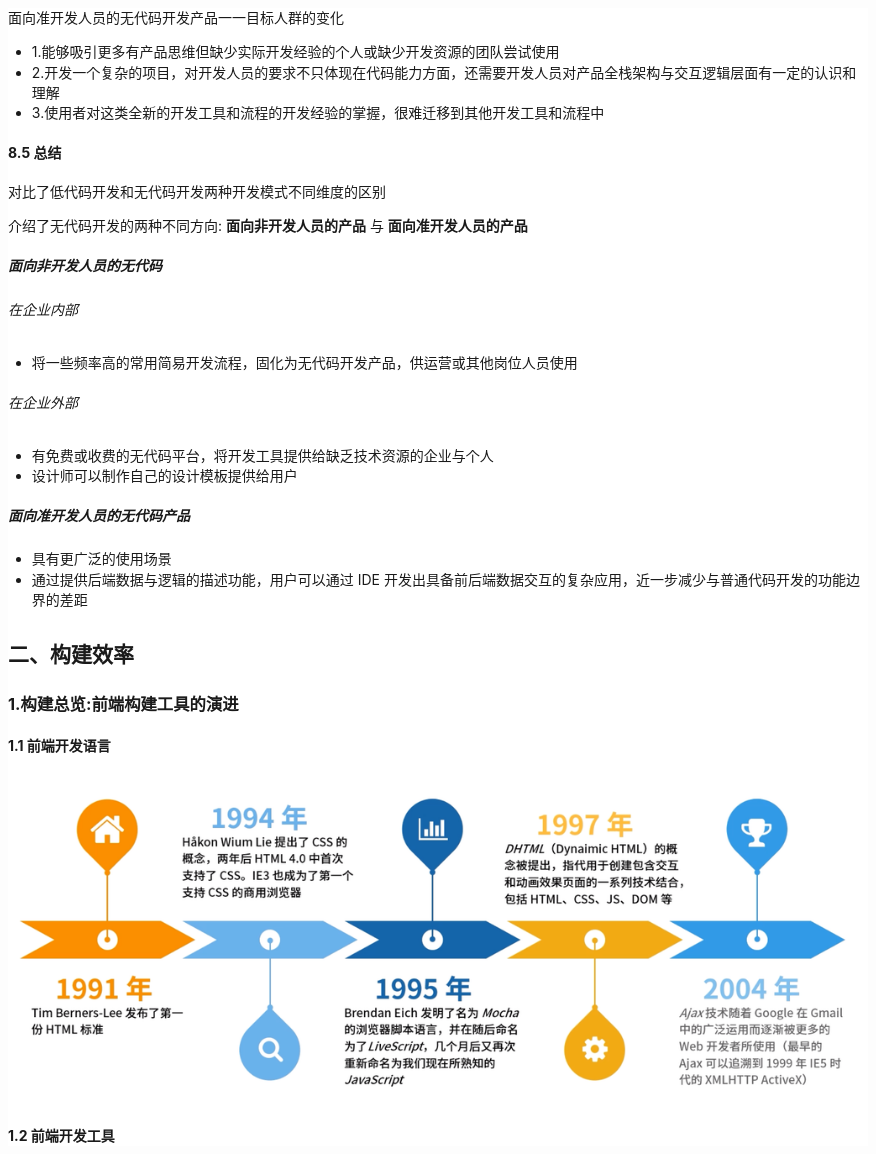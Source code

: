 面向准开发人员的无代码开发产品一一目标人群的变化

- 1.能够吸引更多有产品思维但缺少实际开发经验的个人或缺少开发资源的团队尝试使用
- 2.开发一个复杂的项目，对开发人员的要求不只体现在代码能力方面，还需要开发人员对产品全栈架构与交互逻辑层面有一定的认识和理解
- 3.使用者对这类全新的开发工具和流程的开发经验的掌握，很难迁移到其他开发工具和流程中

#### 8.5 总结

对比了低代码开发和无代码开发两种开发模式不同维度的区别

介绍了无代码开发的两种不同方向: **面向非开发人员的产品** 与 **面向准开发人员的产品**

##### 面向非开发人员的无代码

###### 在企业内部

- 将一些频率高的常用简易开发流程，固化为无代码开发产品，供运营或其他岗位人员使用

###### 在企业外部

- 有免费或收费的无代码平台，将开发工具提供给缺乏技术资源的企业与个人
- 设计师可以制作自己的设计模板提供给用户

##### 面向准开发人员的无代码产品

- 具有更广泛的使用场景
- 通过提供后端数据与逻辑的描述功能，用户可以通过 IDE 开发出具备前后端数据交互的复杂应用，近一步减少与普通代码开发的功能边界的差距

## 二、构建效率

### 1.构建总览:前端构建工具的演进

#### 1.1 前端开发语言

![前端开发语言](.\img\前端开发语言.jpg)

#### 1.2 前端开发工具
